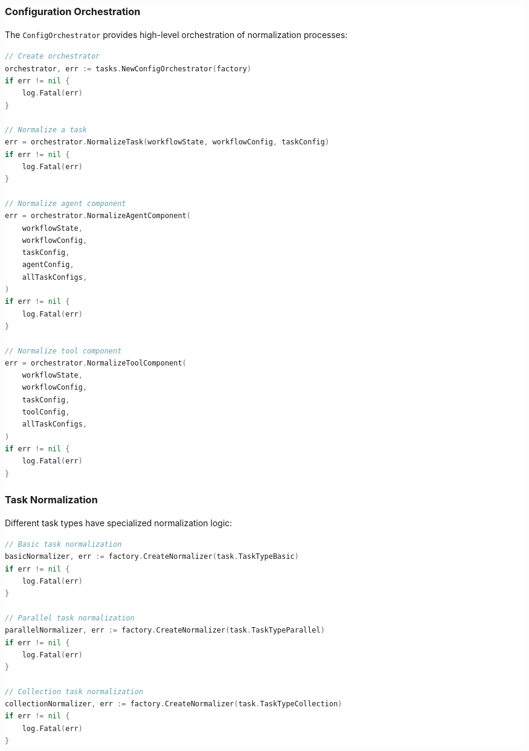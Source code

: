 ### Configuration Orchestration

The `ConfigOrchestrator` provides high-level orchestration of normalization processes:

```go
// Create orchestrator
orchestrator, err := tasks.NewConfigOrchestrator(factory)
if err != nil {
    log.Fatal(err)
}

// Normalize a task
err = orchestrator.NormalizeTask(workflowState, workflowConfig, taskConfig)
if err != nil {
    log.Fatal(err)
}

// Normalize agent component
err = orchestrator.NormalizeAgentComponent(
    workflowState,
    workflowConfig,
    taskConfig,
    agentConfig,
    allTaskConfigs,
)
if err != nil {
    log.Fatal(err)
}

// Normalize tool component
err = orchestrator.NormalizeToolComponent(
    workflowState,
    workflowConfig,
    taskConfig,
    toolConfig,
    allTaskConfigs,
)
if err != nil {
    log.Fatal(err)
}
```

### Task Normalization

Different task types have specialized normalization logic:

```go
// Basic task normalization
basicNormalizer, err := factory.CreateNormalizer(task.TaskTypeBasic)
if err != nil {
    log.Fatal(err)
}

// Parallel task normalization
parallelNormalizer, err := factory.CreateNormalizer(task.TaskTypeParallel)
if err != nil {
    log.Fatal(err)
}

// Collection task normalization
collectionNormalizer, err := factory.CreateNormalizer(task.TaskTypeCollection)
if err != nil {
    log.Fatal(err)
}

```